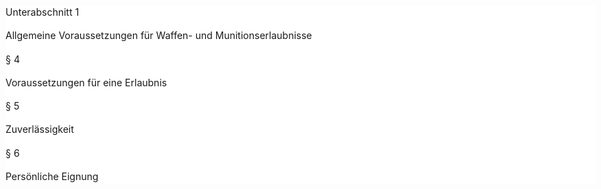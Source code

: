 <tr>

<td style colspan="2" align="center" valign="top" charoff="50">

Unterabschnitt 1

</td>

</tr>

<tr>

<td style colspan="2" align="center" valign="top" charoff="50">

Allgemeine Voraussetzungen für Waffen- und Munitionserlaubnisse

</td>

</tr>

<tr>

<td style align="left" valign="top" charoff="50">

§ 4

</td>

<td style align="left" valign="top" charoff="50">

Voraussetzungen für eine Erlaubnis

</td>

</tr>

<tr>

<td style align="left" valign="top" charoff="50">

§ 5

</td>

<td style align="left" valign="top" charoff="50">

Zuverlässigkeit

</td>

</tr>

<tr>

<td style align="left" valign="top" charoff="50">

§ 6

</td>

<td style align="left" valign="top" charoff="50">

Persönliche Eignung

</td>
